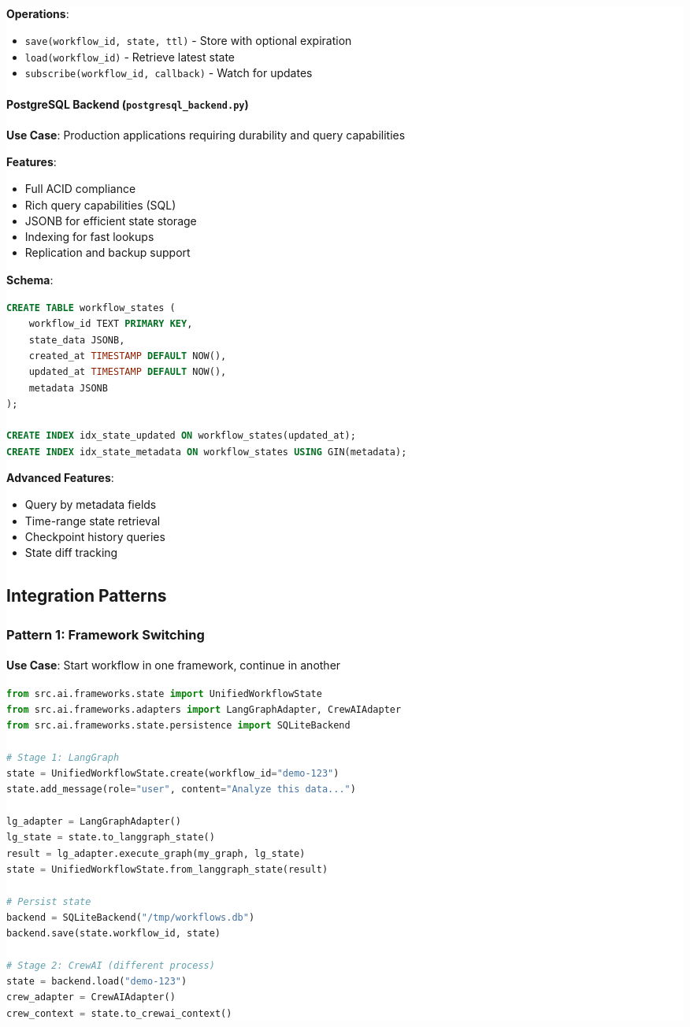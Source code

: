 **Operations**:

- `save(workflow_id, state, ttl)` - Store with optional expiration
- `load(workflow_id)` - Retrieve latest state
- `subscribe(workflow_id, callback)` - Watch for updates

#### PostgreSQL Backend (`postgresql_backend.py`)

**Use Case**: Production applications requiring durability and query capabilities

**Features**:

- Full ACID compliance
- Rich query capabilities (SQL)
- JSONB for efficient state storage
- Indexing for fast lookups
- Replication and backup support

**Schema**:

```sql
CREATE TABLE workflow_states (
    workflow_id TEXT PRIMARY KEY,
    state_data JSONB,
    created_at TIMESTAMP DEFAULT NOW(),
    updated_at TIMESTAMP DEFAULT NOW(),
    metadata JSONB
);

CREATE INDEX idx_state_updated ON workflow_states(updated_at);
CREATE INDEX idx_state_metadata ON workflow_states USING GIN(metadata);
```

**Advanced Features**:

- Query by metadata fields
- Time-range state retrieval
- Checkpoint history queries
- State diff tracking

## Integration Patterns

### Pattern 1: Framework Switching

**Use Case**: Start workflow in one framework, continue in another

```python
from src.ai.frameworks.state import UnifiedWorkflowState
from src.ai.frameworks.adapters import LangGraphAdapter, CrewAIAdapter
from src.ai.frameworks.state.persistence import SQLiteBackend

# Stage 1: LangGraph
state = UnifiedWorkflowState.create(workflow_id="demo-123")
state.add_message(role="user", content="Analyze this data...")

lg_adapter = LangGraphAdapter()
lg_state = state.to_langgraph_state()
result = lg_adapter.execute_graph(my_graph, lg_state)
state = UnifiedWorkflowState.from_langgraph_state(result)

# Persist state
backend = SQLiteBackend("/tmp/workflows.db")
backend.save(state.workflow_id, state)

# Stage 2: CrewAI (different process)
state = backend.load("demo-123")
crew_adapter = CrewAIAdapter()
crew_context = state.to_crewai_context()
```